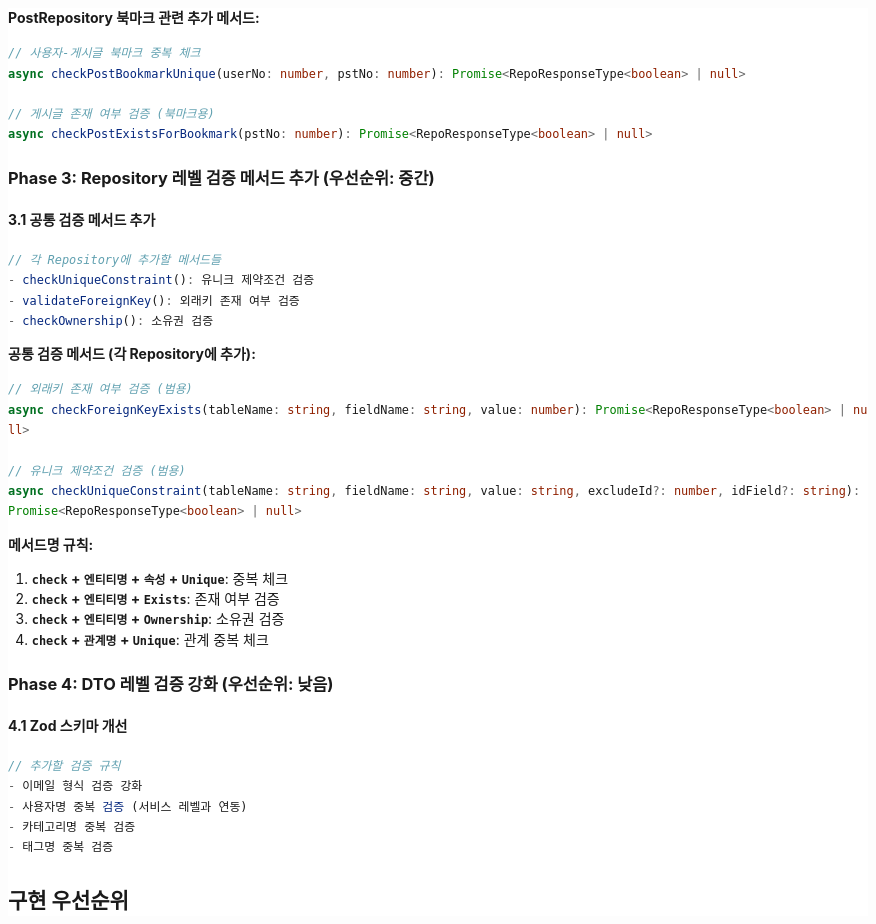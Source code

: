 **PostRepository 북마크 관련 추가 메서드:**

```typescript
// 사용자-게시글 북마크 중복 체크
async checkPostBookmarkUnique(userNo: number, pstNo: number): Promise<RepoResponseType<boolean> | null>

// 게시글 존재 여부 검증 (북마크용)
async checkPostExistsForBookmark(pstNo: number): Promise<RepoResponseType<boolean> | null>
```

### Phase 3: Repository 레벨 검증 메서드 추가 (우선순위: 중간)

#### 3.1 공통 검증 메서드 추가

```typescript
// 각 Repository에 추가할 메서드들
- checkUniqueConstraint(): 유니크 제약조건 검증
- validateForeignKey(): 외래키 존재 여부 검증
- checkOwnership(): 소유권 검증
```

**공통 검증 메서드 (각 Repository에 추가):**

```typescript
// 외래키 존재 여부 검증 (범용)
async checkForeignKeyExists(tableName: string, fieldName: string, value: number): Promise<RepoResponseType<boolean> | null>

// 유니크 제약조건 검증 (범용)
async checkUniqueConstraint(tableName: string, fieldName: string, value: string, excludeId?: number, idField?: string): Promise<RepoResponseType<boolean> | null>
```

**메서드명 규칙:**

1. **`check` + `엔티티명` + `속성` + `Unique`**: 중복 체크
2. **`check` + `엔티티명` + `Exists`**: 존재 여부 검증
3. **`check` + `엔티티명` + `Ownership`**: 소유권 검증
4. **`check` + `관계명` + `Unique`**: 관계 중복 체크

### Phase 4: DTO 레벨 검증 강화 (우선순위: 낮음)

#### 4.1 Zod 스키마 개선

```typescript
// 추가할 검증 규칙
- 이메일 형식 검증 강화
- 사용자명 중복 검증 (서비스 레벨과 연동)
- 카테고리명 중복 검증
- 태그명 중복 검증
```

## 구현 우선순위
